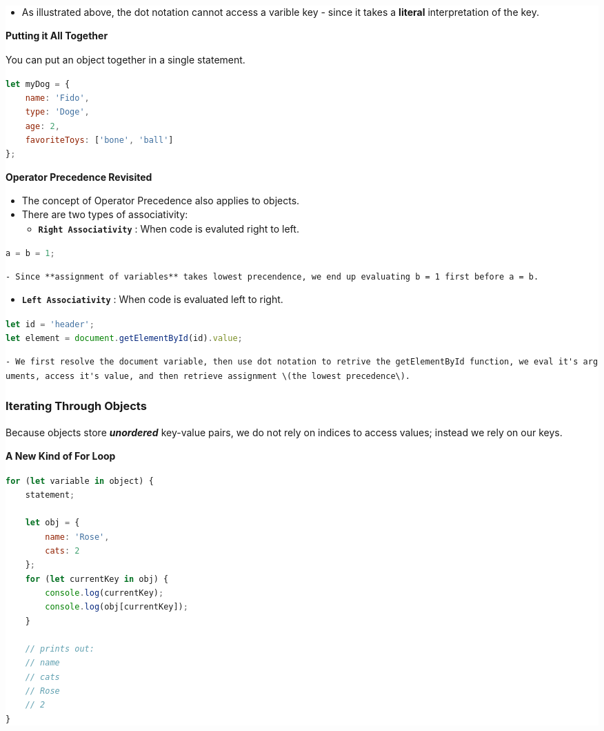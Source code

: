 -   As illustrated above, the dot notation cannot access a varible key - since it takes a **literal** interpretation of the key.

**Putting it All Together**

You can put an object together in a single statement.

```javascript
let myDog = {
    name: 'Fido',
    type: 'Doge',
    age: 2,
    favoriteToys: ['bone', 'ball']
};
```

**Operator Precedence Revisited**

-   The concept of Operator Precedence also applies to objects.
-   There are two types of associativity:
    -   **`Right Associativity`** : When code is evaluted right to left.

```javascript
a = b = 1;
```

    - Since **assignment of variables** takes lowest precendence, we end up evaluating b = 1 first before a = b.

-   **`Left Associativity`** : When code is evaluated left to right.

```javascript
let id = 'header';
let element = document.getElementById(id).value;
```

    - We first resolve the document variable, then use dot notation to retrive the getElementById function, we eval it's arguments, access it's value, and then retrieve assignment \(the lowest precedence\).

### **Iterating Through Objects**

Because objects store _**unordered**_ key-value pairs, we do not rely on indices to access values; instead we rely on our keys.

**A New Kind of For Loop**

```javascript
for (let variable in object) {
    statement;

    let obj = {
        name: 'Rose',
        cats: 2
    };
    for (let currentKey in obj) {
        console.log(currentKey);
        console.log(obj[currentKey]);
    }

    // prints out:
    // name
    // cats
    // Rose
    // 2
}
```

